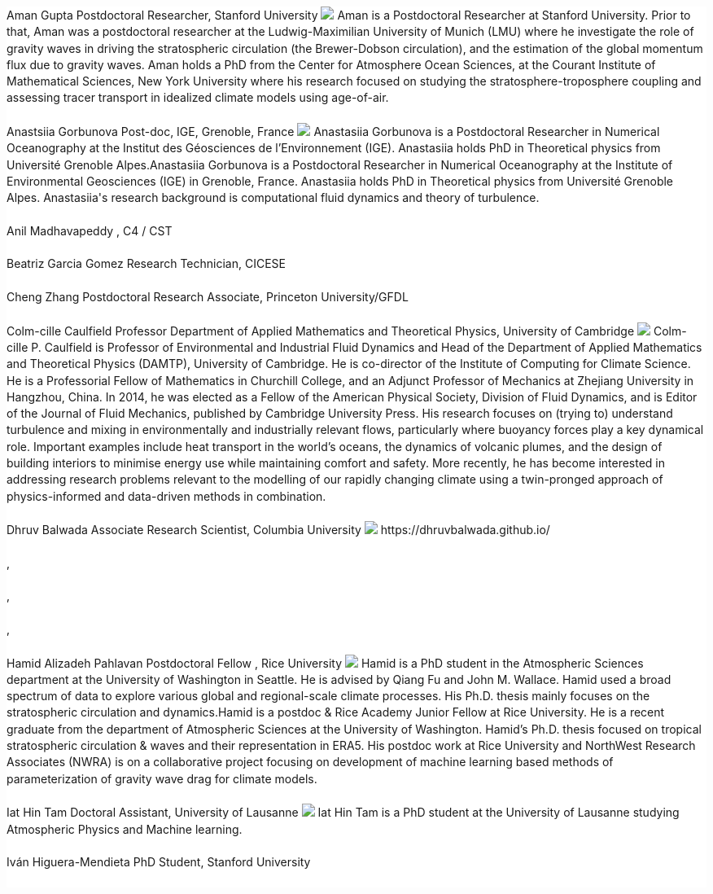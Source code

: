 <tr><td>Aman Gupta</td><td> Postdoctoral Researcher, Stanford University </td></tr>  <tr><td> <img src='assets/images/summerschool2022/AmanGupta.jpeg' /> </td><td> <span class='bio'>Aman is a Postdoctoral Researcher at Stanford University. Prior to that, Aman was a postdoctoral researcher at the Ludwig-Maximilian University of Munich (LMU) where he investigate the role of gravity waves in driving the stratospheric circulation (the Brewer-Dobson circulation), and the estimation of the global momentum flux due to gravity waves. Aman holds a PhD from the Center for Atmosphere Ocean Sciences, at the Courant Institute of Mathematical Sciences, New York University where his research focused on studying the stratosphere-troposphere coupling and assessing tracer transport in idealized climate models using age-of-air.</span> <br /><br /></td></tr>
<tr><td>Anastsiia Gorbunova</td><td> Post-doc, IGE, Grenoble, France </td></tr>  <tr><td> <img src='assets/images/summerschool2022/AnastsiiaGorbunova.jpeg' /> </td><td> <span class='bio'>Anastasiia Gorbunova is a Postdoctoral Researcher in Numerical Oceanography at the Institut des Géosciences de l’Environnement (IGE). Anastasiia holds PhD in Theoretical physics from Université Grenoble Alpes.Anastasiia Gorbunova is a Postdoctoral Researcher in Numerical Oceanography at the Institute of Environmental Geosciences (IGE) in Grenoble, France. Anastasiia holds PhD in Theoretical physics from Université Grenoble Alpes. Anastasiia's research background is computational fluid dynamics and theory of turbulence. </span> <br /><br /></td></tr>
<tr><td>Anil Madhavapeddy</td><td> , C4 / CST </td></tr>  <tr><td>  </td><td> <span class='bio'></span> <br /><br /></td></tr>
<tr><td>Beatriz Garcia Gomez</td><td> Research Technician, CICESE </td></tr>  <tr><td>  </td><td> <span class='bio'></span> <br /><br /></td></tr>
<tr><td>Cheng Zhang</td><td> Postdoctoral Research Associate, Princeton University/GFDL </td></tr>  <tr><td>  </td><td> <span class='bio'></span> <br /><br /></td></tr>
<tr><td>Colm-cille Caulfield</td><td> Professor Department of Applied Mathematics and Theoretical Physics, University of Cambridge </td></tr>  <tr><td> <img src='assets/images/summerschool2022/colm-caulfield.jpeg' /> </td><td> <span class='bio'>Colm-cille P. Caulfield is Professor of Environmental and Industrial Fluid Dynamics and Head of the Department of Applied Mathematics and Theoretical Physics (DAMTP), University of Cambridge. He is co-director of the Institute of 
Computing for Climate Science.
He is a Professorial Fellow of Mathematics in Churchill College, and an Adjunct Professor of Mechanics at Zhejiang University in Hangzhou, China. In 2014, he was elected as a Fellow of the American Physical Society, Division of Fluid Dynamics, and is Editor of the Journal of Fluid Mechanics, published by Cambridge University Press.
His research focuses on (trying to) understand turbulence and mixing in environmentally and industrially relevant flows, particularly where buoyancy forces play a key dynamical role. Important examples include heat transport in the world’s oceans, the dynamics of volcanic plumes, and the design of building interiors to minimise energy use while maintaining comfort and safety. More recently, he has become interested in addressing research problems relevant to the modelling of our rapidly changing climate using a twin-pronged approach of physics-informed and data-driven methods in combination.</span> <br /><br /></td></tr>
<tr><td>Dhruv Balwada</td><td> Associate Research Scientist, Columbia University </td></tr>  <tr><td> <img src='assets/images/summerschool2022/dhruv.jpg' /> </td><td> <span class='bio'>https://dhruvbalwada.github.io/</span> <br /><br /></td></tr>
<tr><td></td><td> ,  </td></tr>  <tr><td>  </td><td> <span class='bio'></span> <br /><br /></td></tr>
<tr><td></td><td> ,  </td></tr>  <tr><td>  </td><td> <span class='bio'></span> <br /><br /></td></tr>
<tr><td></td><td> ,  </td></tr>  <tr><td>  </td><td> <span class='bio'></span> <br /><br /></td></tr>
<tr><td>Hamid Alizadeh Pahlavan</td><td> Postdoctoral Fellow , Rice University </td></tr>  <tr><td> <img src='assets/images/summerschool2022/Hamid-A-Pahlavan.jpeg' /> </td><td> <span class='bio'>Hamid is a PhD student in the Atmospheric Sciences department at the University of Washington in Seattle. He is advised by Qiang Fu and John M. Wallace. Hamid used a broad spectrum of data to explore various global and regional-scale climate processes. His Ph.D. thesis mainly focuses on the stratospheric circulation and dynamics.Hamid is a postdoc & Rice Academy Junior Fellow at Rice University.  He is a recent graduate from the department of Atmospheric Sciences at the University of Washington. Hamid’s Ph.D. thesis focused on tropical stratospheric circulation & waves and their representation in ERA5. His postdoc work at Rice University and NorthWest Research Associates (NWRA) is on a collaborative project  focusing on development of machine learning based methods of parameterization of gravity wave drag for climate models.  </span> <br /><br /></td></tr>
<tr><td>Iat Hin Tam</td><td> Doctoral Assistant, University of Lausanne </td></tr>  <tr><td> <img src='assets/images/summerschool2022/Iat-HinTam.jpeg' /> </td><td> <span class='bio'>Iat Hin Tam is a PhD student at the University of Lausanne studying Atmospheric Physics and Machine learning.</span> <br /><br /></td></tr>
<tr><td>Iván Higuera-Mendieta</td><td> PhD Student, Stanford University </td></tr>  <tr><td>  </td><td> <span class='bio'></span> <br /><br /></td></tr>